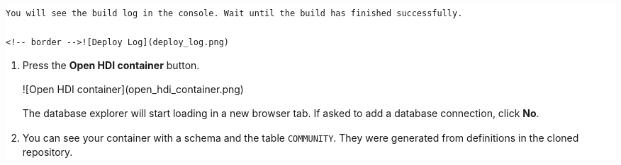     You will see the build log in the console. Wait until the build has finished successfully.

    <!-- border -->![Deploy Log](deploy_log.png)

1. Press the **Open HDI container** button.

    <!-- border -->![Open HDI container](open_hdi_container.png)

    The database explorer will start loading in a new browser tab. If asked to add a database connection, click **No**.

1. You can see your container with a schema and the table `COMMUNITY`. They were generated from definitions in the cloned repository.
